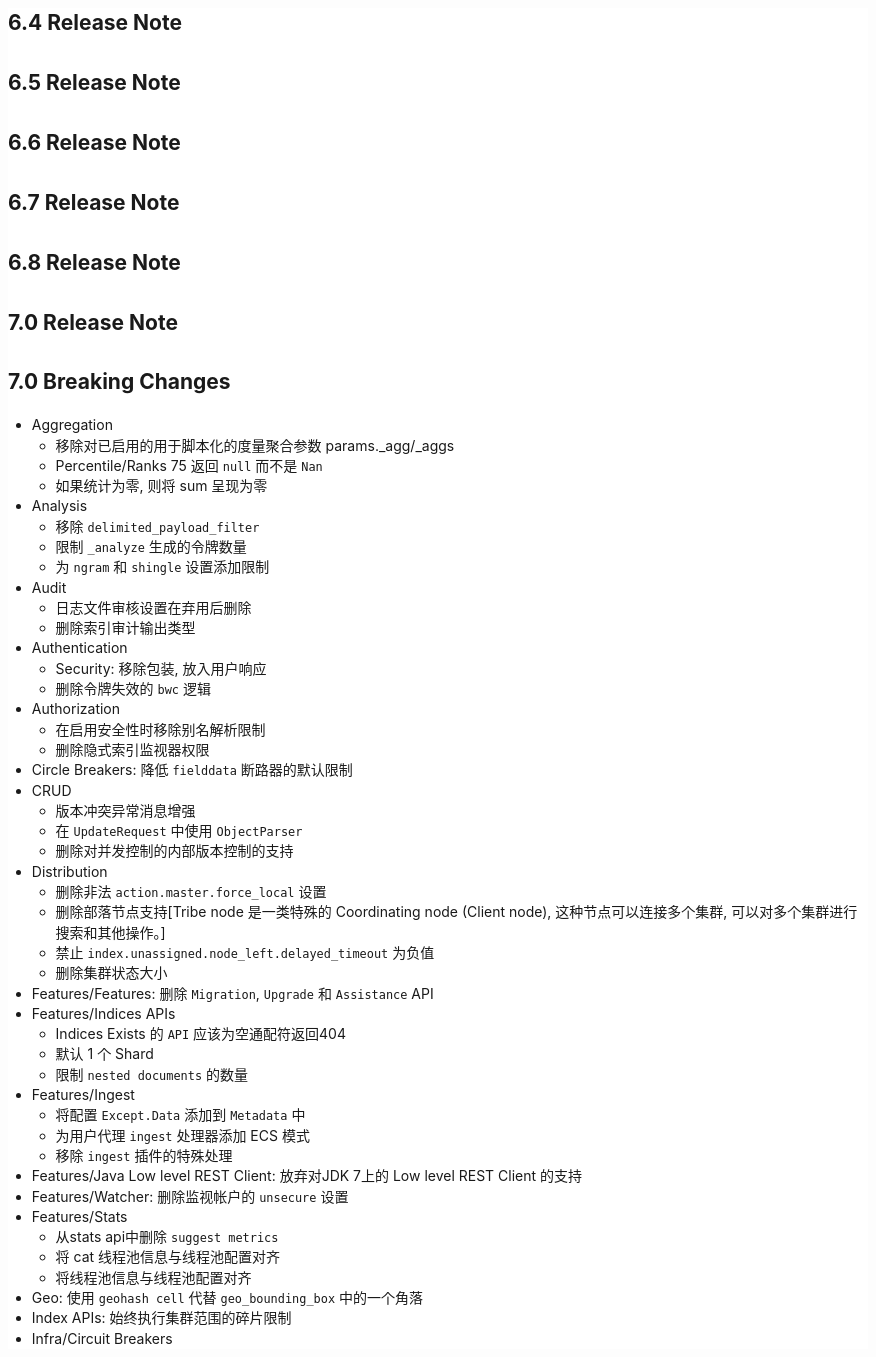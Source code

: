 ## 6.4 Release Note

## 6.5 Release Note

## 6.6 Release Note

## 6.7 Release Note

## 6.8 Release Note

## 7.0 Release Note

## 7.0 Breaking Changes

- Aggregation
  - 移除对已启用的用于脚本化的度量聚合参数 params._agg/_aggs
  - Percentile/Ranks 75   返回 `null` 而不是 `Nan`
  - 如果统计为零, 则将 sum 呈现为零
- Analysis
  - 移除 `delimited_payload_filter`
  - 限制 `_analyze` 生成的令牌数量
  - 为 `ngram` 和 `shingle` 设置添加限制
- Audit
  - 日志文件审核设置在弃用后删除
  - 删除索引审计输出类型
- Authentication
  - Security: 移除包装, 放入用户响应
  - 删除令牌失效的 `bwc` 逻辑
- Authorization
  - 在启用安全性时移除别名解析限制
  - 删除隐式索引监视器权限
- Circle Breakers: 降低 `fielddata` 断路器的默认限制
- CRUD
  - 版本冲突异常消息增强
  - 在 `UpdateRequest` 中使用 `ObjectParser`
  - 删除对并发控制的内部版本控制的支持
- Distribution
  - 删除非法 `action.master.force_local` 设置
  - 删除部落节点支持[Tribe node 是一类特殊的 Coordinating node (Client node), 这种节点可以连接多个集群, 可以对多个集群进行搜索和其他操作。]
  - 禁止 `index.unassigned.node_left.delayed_timeout` 为负值
  - 删除集群状态大小
- Features/Features: 删除 `Migration`, `Upgrade` 和 `Assistance` API
- Features/Indices APIs
  - Indices Exists 的 `API` 应该为空通配符返回404
  - 默认 1 个 Shard
  - 限制 `nested documents` 的数量
- Features/Ingest
  - 将配置 `Except.Data` 添加到 `Metadata` 中
  - 为用户代理 `ingest` 处理器添加 ECS 模式
  - 移除 `ingest` 插件的特殊处理
- Features/Java Low level REST Client: 放弃对JDK 7上的 Low level REST Client 的支持
- Features/Watcher: 删除监视帐户的 `unsecure` 设置
- Features/Stats
  - 从stats api中删除 `suggest metrics`
  - 将 cat 线程池信息与线程池配置对齐
  - 将线程池信息与线程池配置对齐
- Geo: 使用 `geohash cell` 代替 `geo_bounding_box` 中的一个角落
- Index APIs: 始终执行集群范围的碎片限制
- Infra/Circuit Breakers
